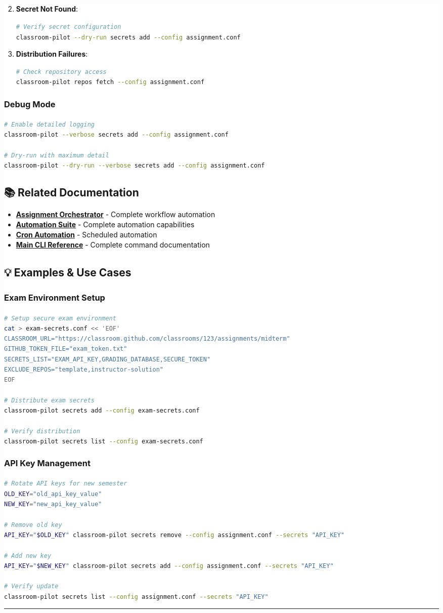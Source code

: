 2. **Secret Not Found**:
   ```bash
   # Verify secret configuration
   classroom-pilot --dry-run secrets add --config assignment.conf
   ```

3. **Distribution Failures**:
   ```bash
   # Check repository access
   classroom-pilot repos fetch --config assignment.conf
   ```

### Debug Mode

```bash
# Enable detailed logging
classroom-pilot --verbose secrets add --config assignment.conf

# Dry-run with maximum detail
classroom-pilot --dry-run --verbose secrets add --config assignment.conf
```

## 📚 Related Documentation

- **[Assignment Orchestrator](assignment-orchestrator.md)** - Complete workflow automation
- **[Automation Suite](automation-suite.md)** - Complete automation capabilities
- **[Cron Automation](cron-automation.md)** - Scheduled automation
- **[Main CLI Reference](../README.md)** - Complete command documentation

## 💡 Examples & Use Cases

### Exam Environment Setup

```bash
# Setup secure exam environment
cat > exam-secrets.conf << 'EOF'
CLASSROOM_URL="https://classroom.github.com/classrooms/123/assignments/midterm"
GITHUB_TOKEN_FILE="exam_token.txt"
SECRETS_LIST="EXAM_API_KEY,GRADING_DATABASE,SECURE_TOKEN"
EXCLUDE_REPOS="template,instructor-solution"
EOF

# Distribute exam secrets
classroom-pilot secrets add --config exam-secrets.conf

# Verify distribution
classroom-pilot secrets list --config exam-secrets.conf
```

### API Key Management

```bash
# Rotate API keys for new semester
OLD_KEY="old_api_key_value"
NEW_KEY="new_api_key_value"

# Remove old key
API_KEY="$OLD_KEY" classroom-pilot secrets remove --config assignment.conf --secrets "API_KEY"

# Add new key
API_KEY="$NEW_KEY" classroom-pilot secrets add --config assignment.conf --secrets "API_KEY"

# Verify update
classroom-pilot secrets list --config assignment.conf --secrets "API_KEY"
```

---
